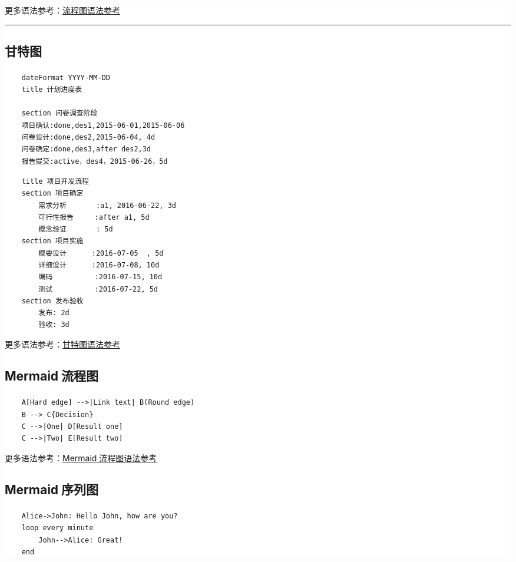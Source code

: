 更多语法参考：[流程图语法参考](http://adrai.github.io/flowchart.js/)

---

## 甘特图

```gantt
    dateFormat YYYY-MM-DD
    title 计划进度表

    section 问卷调查阶段
    项目确认:done,des1,2015-06-01,2015-06-06
    问卷设计:done,des2,2015-06-04, 4d
    问卷确定:done,des3,after des2,3d
    报告提交:active，des4，2015-06-26，5d
```

```gantt
    title 项目开发流程
    section 项目确定
        需求分析       :a1, 2016-06-22, 3d
        可行性报告     :after a1, 5d
        概念验证       : 5d
    section 项目实施
        概要设计      :2016-07-05  , 5d
        详细设计      :2016-07-08, 10d
        编码          :2016-07-15, 10d
        测试          :2016-07-22, 5d
    section 发布验收
        发布: 2d
        验收: 3d
```

更多语法参考：[甘特图语法参考](https://knsv.github.io/mermaid/#gant-diagrams)

## Mermaid 流程图

```graphLR
    A[Hard edge] -->|Link text| B(Round edge)
    B --> C{Decision}
    C -->|One| D[Result one]
    C -->|Two| E[Result two]
```

更多语法参考：[Mermaid 流程图语法参考](https://knsv.github.io/mermaid/#flowcharts-basic-syntax)

## Mermaid 序列图

```sequence
    Alice->John: Hello John, how are you?
    loop every minute
        John-->Alice: Great!
    end
```


[^1]: This is the first footnote.
[^bignote]: Here's one with multiple paragraphs and code.
[^sample_footnote]: 这里是脚注信息
[^1]: This is the first footnote.
[^bignote]: Here's one with multiple paragraphs and code.
[^1]: https://www.zybuluo.com/mdeditor?url=https://www.zybuluo.com/static/editor/md-help.markdown
[^2]: https://www.zybuluo.com/mdeditor?url=https://www.zybuluo.com/static/editor/md-help.markdown#cmd-markdown-高阶语法手册
[^3]: http://weibo.com/ghosert
[^4]: http://meta.math.stackexchange.com/questions/5020/mathjax-basic-tutorial-and-quick-reference
[^emoji]: http://www.emoji-cheat-sheet.com/
[^gfm]: https://help.github.com/articles/github-flavored-markdown/
[^markdownpreview]: https://github.com/revolunet/sublimetext-markdown-preview
[^markdownref]: http://daringfireball.net/projects/markdown/basics
[^ref1]: http://revolunet.com
[^ref2]: http://revolunet.com "rich web apps"
[^revolunet]: http://revolunet.com
[^revolunet-logo]: http://www.revolunet.com/static/parisjs8/img/logo-revolunet-carre.jpg "revolunet logo"
[^st]: http://sublimetext.com